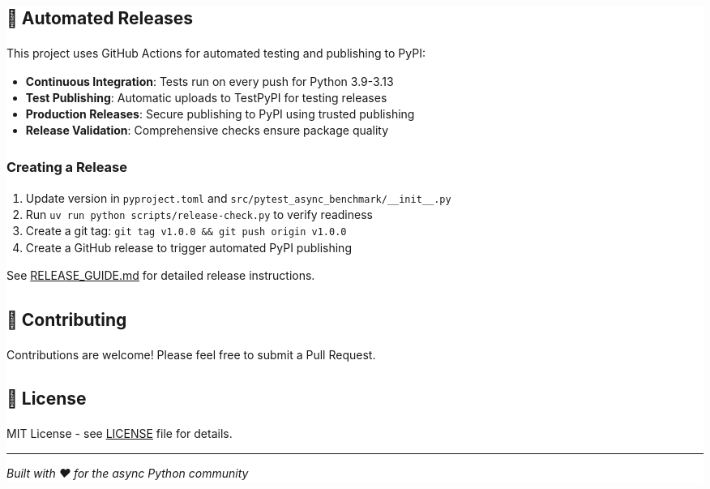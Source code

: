 ## 🚀 Automated Releases

This project uses GitHub Actions for automated testing and publishing to PyPI:

- **Continuous Integration**: Tests run on every push for Python 3.9-3.13
- **Test Publishing**: Automatic uploads to TestPyPI for testing releases
- **Production Releases**: Secure publishing to PyPI using trusted publishing
- **Release Validation**: Comprehensive checks ensure package quality

### Creating a Release

1. Update version in `pyproject.toml` and `src/pytest_async_benchmark/__init__.py`
2. Run `uv run python scripts/release-check.py` to verify readiness
3. Create a git tag: `git tag v1.0.0 && git push origin v1.0.0`
4. Create a GitHub release to trigger automated PyPI publishing

See [RELEASE_GUIDE.md](RELEASE_GUIDE.md) for detailed release instructions.

## 🤝 Contributing

Contributions are welcome! Please feel free to submit a Pull Request.

## 📄 License

MIT License - see [LICENSE](LICENSE) file for details.

---

*Built with ❤️ for the async Python community*
